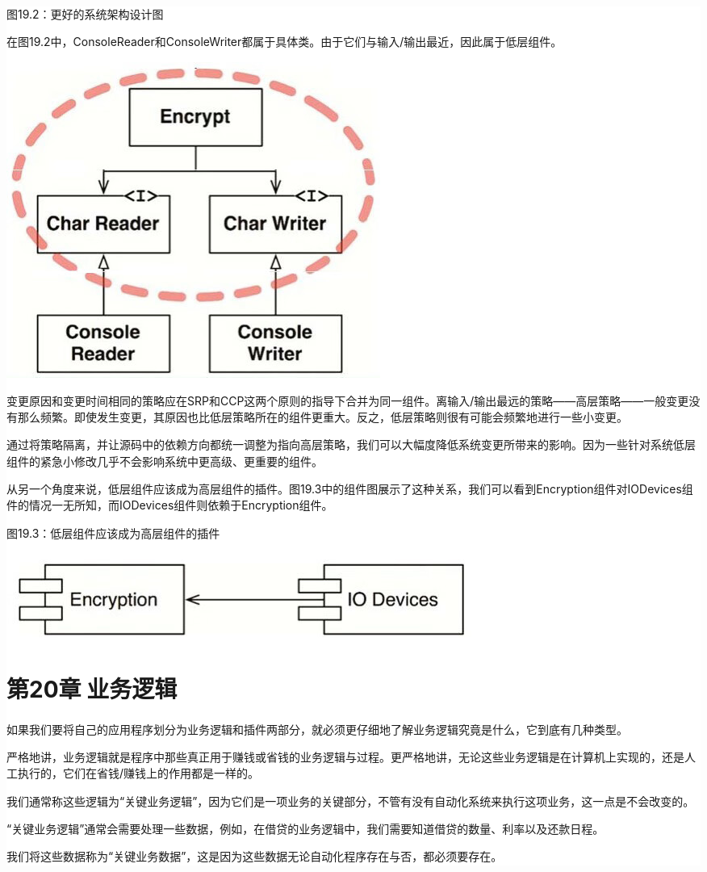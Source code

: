 图19.2：更好的系统架构设计图

在图19.2中，ConsoleReader和ConsoleWriter都属于具体类。由于它们与输入/输出最近，因此属于低层组件。

![avatar](img/13.jpeg)

变更原因和变更时间相同的策略应在SRP和CCP这两个原则的指导下合并为同一组件。离输入/输出最远的策略——高层策略——一般变更没有那么频繁。即使发生变更，其原因也比低层策略所在的组件更重大。反之，低层策略则很有可能会频繁地进行一些小变更。

通过将策略隔离，并让源码中的依赖方向都统一调整为指向高层策略，我们可以大幅度降低系统变更所带来的影响。因为一些针对系统低层组件的紧急小修改几乎不会影响系统中更高级、更重要的组件。

从另一个角度来说，低层组件应该成为高层组件的插件。图19.3中的组件图展示了这种关系，我们可以看到Encryption组件对IODevices组件的情况一无所知，而IODevices组件则依赖于Encryption组件。

图19.3：低层组件应该成为高层组件的插件

![avatar](img/14.jpeg)

# 第20章 业务逻辑

如果我们要将自己的应用程序划分为业务逻辑和插件两部分，就必须更仔细地了解业务逻辑究竟是什么，它到底有几种类型。

严格地讲，业务逻辑就是程序中那些真正用于赚钱或省钱的业务逻辑与过程。更严格地讲，无论这些业务逻辑是在计算机上实现的，还是人工执行的，它们在省钱/赚钱上的作用都是一样的。

我们通常称这些逻辑为“关键业务逻辑”，因为它们是一项业务的关键部分，不管有没有自动化系统来执行这项业务，这一点是不会改变的。

“关键业务逻辑”通常会需要处理一些数据，例如，在借贷的业务逻辑中，我们需要知道借贷的数量、利率以及还款日程。

我们将这些数据称为“关键业务数据”，这是因为这些数据无论自动化程序存在与否，都必须要存在。
